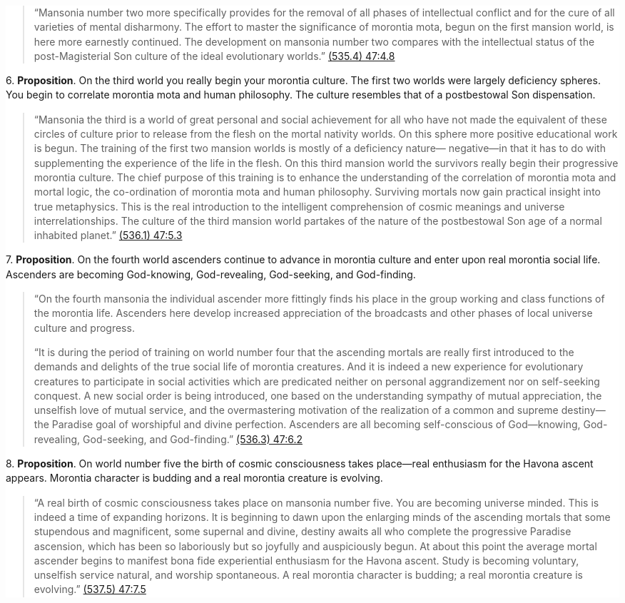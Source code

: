 > “Mansonia number two more specifically provides for the removal of all phases of intellectual conflict and for the cure of all varieties of mental disharmony. The effort to master the significance of morontia mota, begun on the first mansion world, is here more earnestly continued. The development on mansonia number two compares with the intellectual status of the post-Magisterial Son culture of the ideal evolutionary worlds.” [(535.4) 47:4.8](https://www.urantia.org/urantia-book-standardized/paper-47-seven-mansion-worlds#U47_4_8)

6. **Proposition**. On the third world you really begin your morontia culture. The first two worlds were largely deficiency spheres. You begin to correlate morontia mota and human philosophy. The culture resembles that of a postbestowal Son dispensation.

> “Mansonia the third is a world of great personal and social achievement for all who have not made the equivalent of these circles of culture prior to release from the flesh on the mortal nativity worlds. On this sphere more positive educational work is begun. The training of the first two mansion worlds is mostly of a deficiency nature— negative—in that it has to do with supplementing the experience of the life in the flesh. On this third mansion world the survivors really begin their progressive morontia culture. The chief purpose of this training is to enhance the understanding of the correlation of morontia mota and mortal logic, the co-ordination of morontia mota and human philosophy. Surviving mortals now gain practical insight into true metaphysics. This is the real introduction to the intelligent comprehension of cosmic meanings and universe interrelationships. The culture of the third mansion world partakes of the nature of the postbestowal Son age of a normal inhabited planet.” [(536.1) 47:5.3](https://www.urantia.org/urantia-book-standardized/paper-47-seven-mansion-worlds#U47_5_3)

7. **Proposition**. On the fourth world ascenders continue to advance in morontia culture and enter upon real morontia social life. Ascenders are becoming God-knowing, God-revealing, God-seeking, and God-finding.

> “On the fourth mansonia the individual ascender more fittingly finds his place in the group working and class functions of the morontia life. Ascenders here develop increased appreciation of the broadcasts and other phases of local universe culture and progress.
> 
> “It is during the period of training on world number four that the ascending mortals are really first introduced to the demands and delights of the true social life of morontia creatures. And it is indeed a new experience for evolutionary creatures to participate in social activities which are predicated neither on personal aggrandizement nor on self-seeking conquest. A new social order is being introduced, one based on the understanding sympathy of mutual appreciation, the unselfish love of mutual service, and the overmastering motivation of the realization of a common and supreme destiny—the Paradise goal of worshipful and divine perfection. Ascenders are all becoming self-conscious of God—knowing, God-revealing, God-seeking, and God-finding.” [(536.3) 47:6.2](https://www.urantia.org/urantia-book-standardized/paper-47-seven-mansion-worlds#U47_6_2)

8. **Proposition**. On world number five the birth of cosmic consciousness takes place—real enthusiasm for the Havona ascent appears. Morontia character is budding and a real morontia creature is evolving.

> “A real birth of cosmic consciousness takes place on mansonia number five. You are becoming universe minded. This is indeed a time of expanding horizons. It is beginning to dawn upon the enlarging minds of the ascending mortals that some stupendous and magnificent, some supernal and divine, destiny awaits all who complete the progressive Paradise ascension, which has been so laboriously but so joyfully and auspiciously begun. At about this point the average mortal ascender begins to manifest bona fide experiential enthusiasm for the Havona ascent. Study is becoming voluntary, unselfish service natural, and worship spontaneous. A real morontia character is budding; a real morontia creature is evolving.” [(537.5) 47:7.5](https://www.urantia.org/urantia-book-standardized/paper-47-seven-mansion-worlds#U47_7_5)
